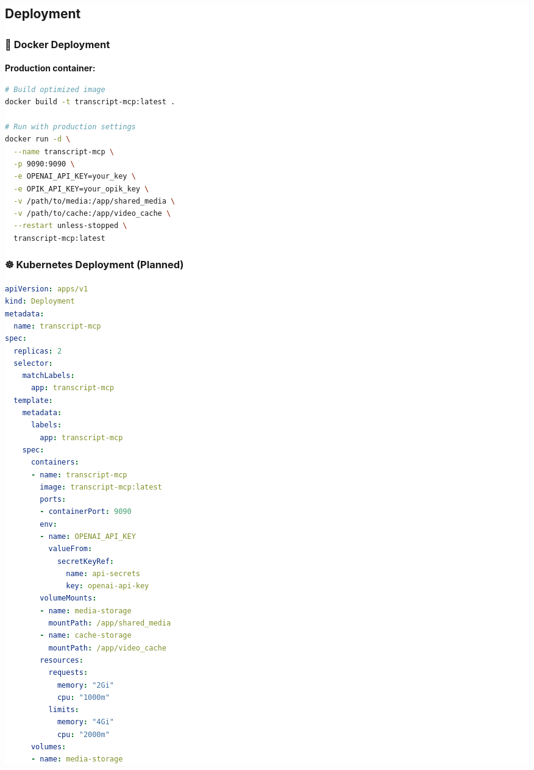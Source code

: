 
## Deployment

### 🐳 **Docker Deployment**

**Production container:**
```bash
# Build optimized image
docker build -t transcript-mcp:latest .

# Run with production settings
docker run -d \
  --name transcript-mcp \
  -p 9090:9090 \
  -e OPENAI_API_KEY=your_key \
  -e OPIK_API_KEY=your_opik_key \
  -v /path/to/media:/app/shared_media \
  -v /path/to/cache:/app/video_cache \
  --restart unless-stopped \
  transcript-mcp:latest
```

### ☸️ **Kubernetes Deployment** (Planned)

```yaml
apiVersion: apps/v1
kind: Deployment
metadata:
  name: transcript-mcp
spec:
  replicas: 2
  selector:
    matchLabels:
      app: transcript-mcp
  template:
    metadata:
      labels:
        app: transcript-mcp
    spec:
      containers:
      - name: transcript-mcp
        image: transcript-mcp:latest
        ports:
        - containerPort: 9090
        env:
        - name: OPENAI_API_KEY
          valueFrom:
            secretKeyRef:
              name: api-secrets
              key: openai-api-key
        volumeMounts:
        - name: media-storage
          mountPath: /app/shared_media
        - name: cache-storage
          mountPath: /app/video_cache
        resources:
          requests:
            memory: "2Gi"
            cpu: "1000m"
          limits:
            memory: "4Gi" 
            cpu: "2000m"
      volumes:
      - name: media-storage
```